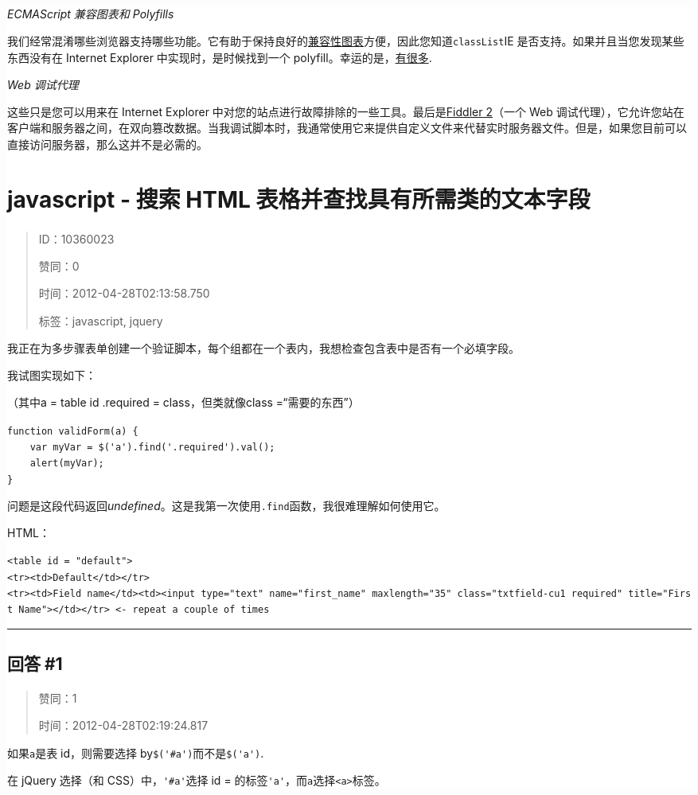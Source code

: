 *ECMAScript 兼容图表和 Polyfills*

我们经常混淆哪些浏览器支持哪些功能。它有助于保持良好的[兼容性图表](http://kangax.github.com/es5-compat-table/)方便，因此您知道`classList`IE 是否支持。如果并且当您发现某些东西没有在 Internet Explorer 中实现时，是时候找到一个 polyfill。幸运的是，[有很多](https://github.com/Modernizr/Modernizr/wiki/HTML5-Cross-browser-Polyfills).

*Web 调试代理*

这些只是您可以用来在 Internet Explorer 中对您的站点进行故障排除的一些工具。最后是[Fiddler 2](http://fiddler2.com/fiddler2/)（一个 Web 调试代理），它允许您站在客户端和服务器之间，在双向篡改数据。当我调试脚本时，我通常使用它来提供自定义文件来代替实时服务器文件。但是，如果您目前可以直接访问服务器，那么这并不是必需的。

# javascript - 搜索 HTML 表格并查找具有所需类的文本字段

> ID：10360023
> 
> 赞同：0
> 
> 时间：2012-04-28T02:13:58.750
> 
> 标签：javascript, jquery

我正在为多步骤表单创建一个验证脚本，每个组都在一个表内，我想检查包含表中是否有一个必填字段。

我试图实现如下：

（其中a = table id .required = class，但类就像class =“需要的东西”）

```
function validForm(a) {
    var myVar = $('a').find('.required').val();
    alert(myVar);
} 
```

问题是这段代码返回*undefined*。这是我第一次使用`.find`函数，我很难理解如何使用它。

HTML：

```
<table id = "default">
<tr><td>Default</td></tr>
<tr><td>Field name</td><td><input type="text" name="first_name" maxlength="35" class="txtfield-cu1 required" title="First Name"></td></tr> <- repeat a couple of times 
```

* * *

## 回答 #1

> 赞同：1
> 
> 时间：2012-04-28T02:19:24.817

如果`a`是表 id，则需要选择 by`$('#a')`而不是`$('a')`.

在 jQuery 选择（和 CSS）中，`'#a'`选择 id = 的标签`'a'`，而`a`选择`<a>`标签。
